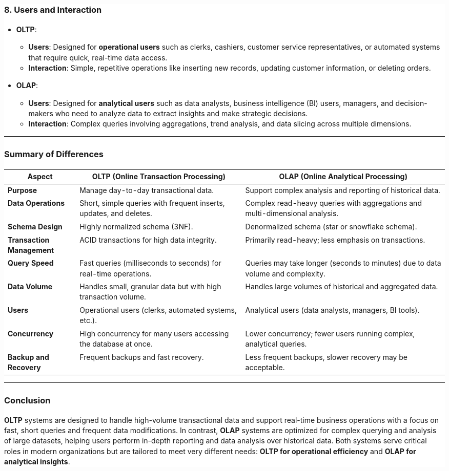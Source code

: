 
### 8. **Users and Interaction**

- **OLTP**:
  - **Users**: Designed for **operational users** such as clerks, cashiers, customer service representatives, or automated systems that require quick, real-time data access.
  - **Interaction**: Simple, repetitive operations like inserting new records, updating customer information, or deleting orders.

- **OLAP**:
  - **Users**: Designed for **analytical users** such as data analysts, business intelligence (BI) users, managers, and decision-makers who need to analyze data to extract insights and make strategic decisions.
  - **Interaction**: Complex queries involving aggregations, trend analysis, and data slicing across multiple dimensions.

---

### Summary of Differences

| Aspect                    | OLTP (Online Transaction Processing)                              | OLAP (Online Analytical Processing)                                 |
|---------------------------|-------------------------------------------------------------------|----------------------------------------------------------------------|
| **Purpose**                | Manage day-to-day transactional data.                             | Support complex analysis and reporting of historical data.            |
| **Data Operations**        | Short, simple queries with frequent inserts, updates, and deletes. | Complex read-heavy queries with aggregations and multi-dimensional analysis. |
| **Schema Design**          | Highly normalized schema (3NF).                                   | Denormalized schema (star or snowflake schema).                       |
| **Transaction Management** | ACID transactions for high data integrity.                       | Primarily read-heavy; less emphasis on transactions.                  |
| **Query Speed**            | Fast queries (milliseconds to seconds) for real-time operations.  | Queries may take longer (seconds to minutes) due to data volume and complexity. |
| **Data Volume**            | Handles small, granular data but with high transaction volume.    | Handles large volumes of historical and aggregated data.              |
| **Users**                  | Operational users (clerks, automated systems, etc.).              | Analytical users (data analysts, managers, BI tools).                 |
| **Concurrency**            | High concurrency for many users accessing the database at once.   | Lower concurrency; fewer users running complex, analytical queries.   |
| **Backup and Recovery**     | Frequent backups and fast recovery.                              | Less frequent backups, slower recovery may be acceptable.             |

---

### Conclusion

**OLTP** systems are designed to handle high-volume transactional data and support real-time business operations with a focus on fast, short queries and frequent data modifications. In contrast, **OLAP** systems are optimized for complex querying and analysis of large datasets, helping users perform in-depth reporting and data analysis over historical data. Both systems serve critical roles in modern organizations but are tailored to meet very different needs: **OLTP for operational efficiency** and **OLAP for analytical insights**.
